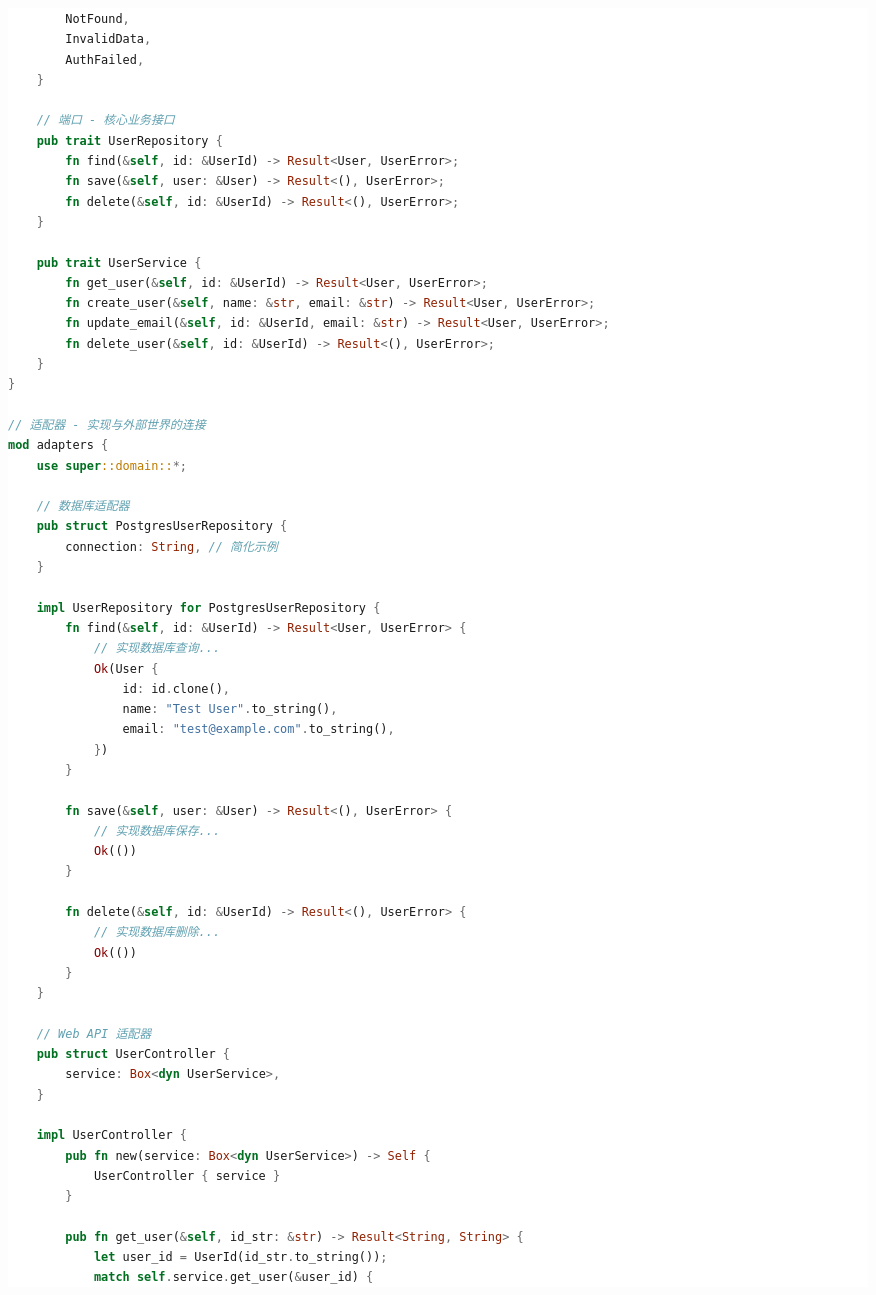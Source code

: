 ```rust
        NotFound,
        InvalidData,
        AuthFailed,
    }
    
    // 端口 - 核心业务接口
    pub trait UserRepository {
        fn find(&self, id: &UserId) -> Result<User, UserError>;
        fn save(&self, user: &User) -> Result<(), UserError>;
        fn delete(&self, id: &UserId) -> Result<(), UserError>;
    }
    
    pub trait UserService {
        fn get_user(&self, id: &UserId) -> Result<User, UserError>;
        fn create_user(&self, name: &str, email: &str) -> Result<User, UserError>;
        fn update_email(&self, id: &UserId, email: &str) -> Result<User, UserError>;
        fn delete_user(&self, id: &UserId) -> Result<(), UserError>;
    }
}

// 适配器 - 实现与外部世界的连接
mod adapters {
    use super::domain::*;
    
    // 数据库适配器
    pub struct PostgresUserRepository {
        connection: String, // 简化示例
    }
    
    impl UserRepository for PostgresUserRepository {
        fn find(&self, id: &UserId) -> Result<User, UserError> {
            // 实现数据库查询...
            Ok(User {
                id: id.clone(),
                name: "Test User".to_string(),
                email: "test@example.com".to_string(),
            })
        }
        
        fn save(&self, user: &User) -> Result<(), UserError> {
            // 实现数据库保存...
            Ok(())
        }
        
        fn delete(&self, id: &UserId) -> Result<(), UserError> {
            // 实现数据库删除...
            Ok(())
        }
    }
    
    // Web API 适配器
    pub struct UserController {
        service: Box<dyn UserService>,
    }
    
    impl UserController {
        pub fn new(service: Box<dyn UserService>) -> Self {
            UserController { service }
        }
        
        pub fn get_user(&self, id_str: &str) -> Result<String, String> {
            let user_id = UserId(id_str.to_string());
            match self.service.get_user(&user_id) {
```